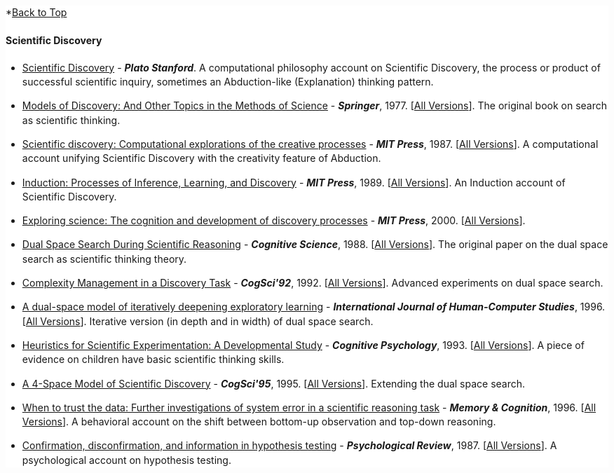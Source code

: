 *[Back to Top](#c)

#### Scientific Discovery

* [Scientific Discovery](https://plato.stanford.edu/entries/scientific-discovery/) - ***Plato Stanford***. A computational philosophy account on Scientific Discovery, the process or product of successful scientific inquiry, sometimes an Abduction-like (Explanation) thinking pattern.

* [Models of Discovery: And Other Topics in the Methods of Science](https://hk1lib.org/book/2241843/c5d7b3?id=2241843&secret=c5d7b3) - ***Springer***, 1977. [[All Versions](https://scholar.google.com/scholar?cluster=9932701864897299105&hl=en&as_sdt=0,5)]. The original book on search as scientific thinking.

* [Scientific discovery: Computational explorations of the creative processes](https://hk1lib.org/book/970300/6b0ff7?id=970300&secret=6b0ff7) - ***MIT Press***, 1987. [[All Versions](https://scholar.google.com/scholar?cluster=11327000316248254911&hl=en&as_sdt=0,5)]. A computational account unifying Scientific Discovery with the creativity feature of Abduction.

* [Induction: Processes of Inference, Learning, and Discovery](https://hk1lib.org/book/701605/02b32a?id=701605&secret=02b32a) - ***MIT Press***, 1989. [[All Versions](https://scholar.google.com/scholar?cluster=12402938838725132707&hl=en&as_sdt=0,5)]. An Induction account of Scientific Discovery.

* [Exploring science: The cognition and development of discovery processes](https://psycnet.apa.org/record/2000-03968-000) - ***MIT Press***, 2000. [[All Versions](https://scholar.google.com/scholar?cluster=13091264356550286420&hl=en&as_sdt=2005&sciodt=0,5)].

* [Dual Space Search During Scientific Reasoning](https://onlinelibrary.wiley.com/doi/abs/10.1207/s15516709cog1201_1) - ***Cognitive Science***, 1988. [[All Versions](https://scholar.google.com/scholar?cluster=17542852673494089523&hl=en&as_sdt=2005&sciodt=0,5)]. The original paper on the dual space search as scientific thinking theory.

* [Complexity Management in a Discovery Task](https://www.cmu.edu/dietrich/psychology/pdf/klahr/PDFs/schunn-klahr.pdf) - ***CogSci'92***, 1992. [[All Versions](https://scholar.google.com/scholar?cluster=18138712608977258974&hl=en&as_sdt=2005&sciodt=0,5)]. Advanced experiments on dual space search.

* [A dual-space model of iteratively deepening exploratory learning](https://www.sciencedirect.com/science/article/pii/S1071581996900324) - ***International Journal of Human-Computer Studies***, 1996. [[All Versions](https://scholar.google.com/scholar?cluster=17337189265334825678&hl=en&as_sdt=2005&sciodt=0,5)]. Iterative version (in depth and in width) of dual space search.

* [Heuristics for Scientific Experimentation: A Developmental Study](https://www.sciencedirect.com/science/article/abs/pii/S0010028583710030) - ***Cognitive Psychology***, 1993. [[All Versions](https://scholar.google.com/scholar?cluster=2469515962071844494&hl=en&as_sdt=2005&sciodt=0,5)]. A piece of evidence on children have basic scientific thinking skills.

* [A 4-Space Model of Scientific Discovery](https://citeseerx.ist.psu.edu/viewdoc/download?doi=10.1.1.645.248&rep=rep1&type=pdf) - ***CogSci'95***, 1995. [[All Versions](https://scholar.google.com/scholar?cluster=1063157789682040473&hl=en&as_sdt=2005&sciodt=0,5)]. Extending the dual space search.

* [When to trust the data: Further investigations of system error in a scientific reasoning task](https://link.springer.com/article/10.3758/BF03201090) - ***Memory & Cognition***, 1996. [[All Versions](https://scholar.google.com/scholar?cluster=3131191372086488656&hl=en&as_sdt=2005&sciodt=0,5)]. A behavioral account on the shift between bottom-up observation and top-down reasoning.

* [Confirmation, disconfirmation, and information in hypothesis testing](https://psycnet.apa.org/record/1987-20689-001) - ***Psychological Review***, 1987. [[All Versions](https://scholar.google.com/scholar?cluster=1954141597807453515&hl=en&as_sdt=0,5)]. A psychological account on hypothesis testing.
